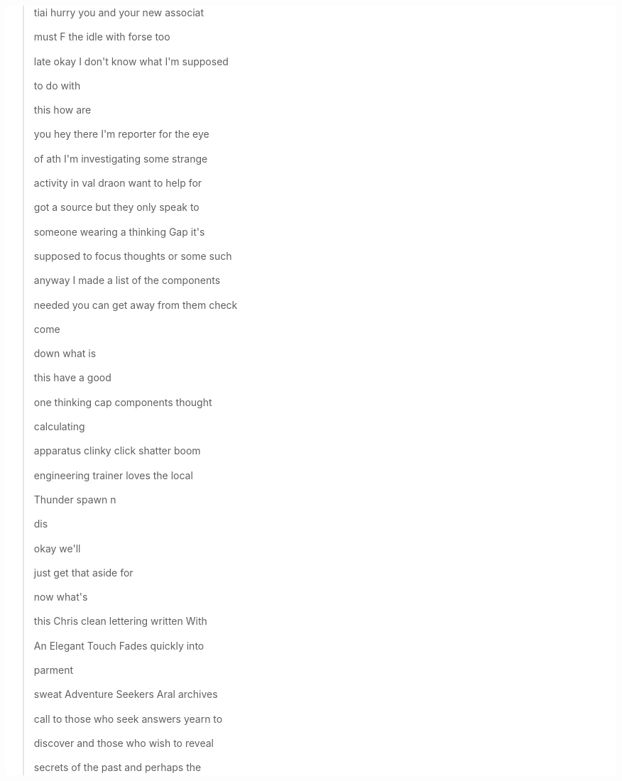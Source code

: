 > tiai hurry you and your new associat
>
> must F the idle with forse too
>
> late okay I don&#39;t know what I&#39;m supposed
>
> to do with
>
> this how are
>
> you hey there I&#39;m reporter for the eye
>
> of ath I&#39;m investigating some strange
>
> activity in val draon want to help for
>
> got a source but they only speak to
>
> someone wearing a thinking Gap it&#39;s
>
> supposed to focus thoughts or some such
>
> anyway I made a list of the components
>
> needed you can get away from them check
>
> come
>
> down what is
>
> this have a good
>
> one thinking cap components thought
>
> calculating
>
> apparatus clinky click shatter boom
>
> engineering trainer loves the local
>
> Thunder spawn n
>
> dis
>
> okay we&#39;ll
>
> just get that aside for
>
> now what&#39;s
>
> this Chris clean lettering written With
>
> An Elegant Touch Fades quickly into
>
> parment
>
> sweat Adventure Seekers Aral archives
>
> call to those who seek answers yearn to
>
> discover and those who wish to reveal
>
> secrets of the past and perhaps the
>